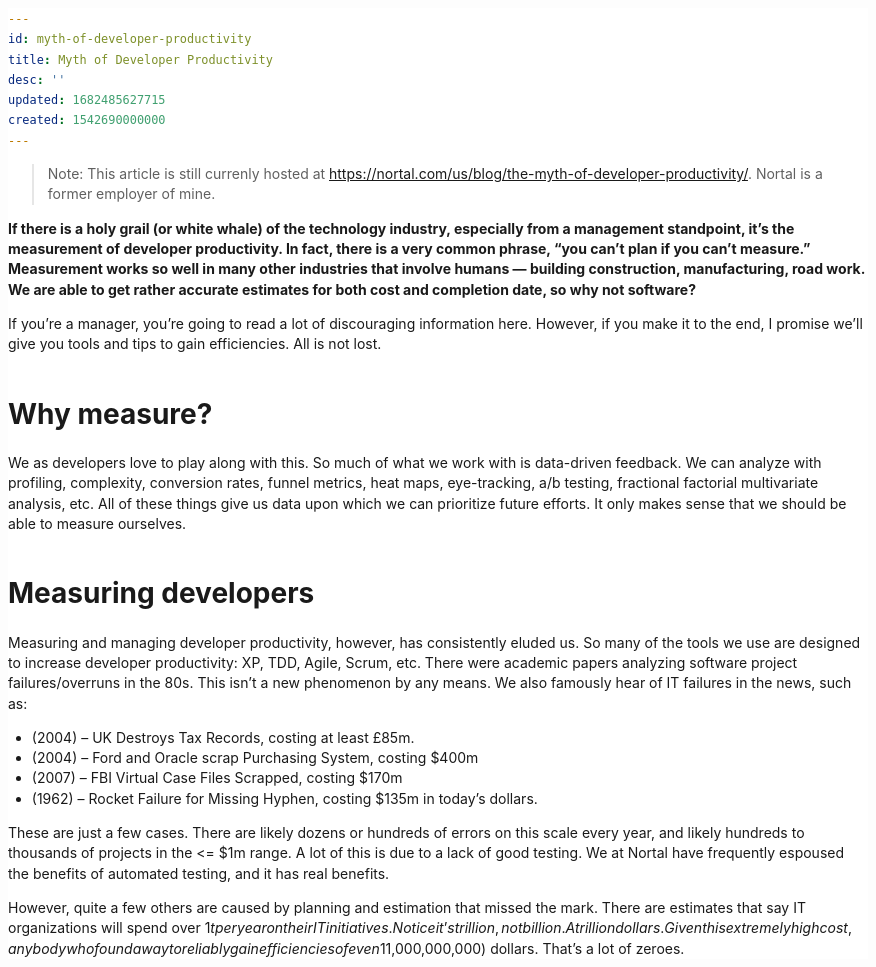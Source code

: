 ```yaml
---
id: myth-of-developer-productivity
title: Myth of Developer Productivity
desc: ''
updated: 1682485627715
created: 1542690000000
---
```


> Note: This article is still currenly hosted at https://nortal.com/us/blog/the-myth-of-developer-productivity/. Nortal is a former employer of mine. 

**If there is a holy grail (or white whale) of the technology industry, especially from a management standpoint, it’s the measurement of developer productivity. In fact, there is a very common phrase, “you can’t plan if you can’t measure.” Measurement works so well in many other industries that involve humans — building construction, manufacturing, road work. We are able to get rather accurate estimates for both cost and completion date, so why not software?**

If you’re a manager, you’re going to read a lot of discouraging information here. However, if you make it to the end, I promise we’ll give you tools and tips to gain efficiencies. All is not lost.

# Why measure?

We as developers love to play along with this. So much of what we work with is data-driven feedback. We can analyze with profiling, complexity, conversion rates, funnel metrics, heat maps, eye-tracking, a/b testing, fractional factorial multivariate analysis, etc. All of these things give us data upon which we can prioritize future efforts. It only makes sense that we should be able to measure ourselves.

# Measuring developers

Measuring and managing developer productivity, however, has consistently eluded us. So many of the tools we use are designed to increase developer productivity: XP, TDD, Agile, Scrum, etc. There were academic papers analyzing software project failures/overruns in the 80s. This isn’t a new phenomenon by any means. We also famously hear of IT failures in the news, such as:

- (2004) – UK Destroys Tax Records, costing at least £85m.
- (2004) – Ford and Oracle scrap Purchasing System, costing $400m
- (2007) – FBI Virtual Case Files Scrapped, costing $170m
- (1962) – Rocket Failure for Missing Hyphen, costing $135m in today’s dollars.

These are just a few cases. There are likely dozens or hundreds of errors on this scale every year, and likely hundreds to thousands of projects in the <= $1m range. A lot of this is due to a lack of good testing. We at Nortal have frequently espoused the benefits of automated testing, and it has real benefits.

However, quite a few others are caused by planning and estimation that missed the mark. There are estimates that say IT organizations will spend over $1t per year on their IT initiatives. Notice it’s trillion, not billion. A trillion dollars. Given this extremely high cost, anybody who found a way to reliably gain efficiencies of even 1% would save a billion ($1,000,000,000) dollars. That’s a lot of zeroes.
